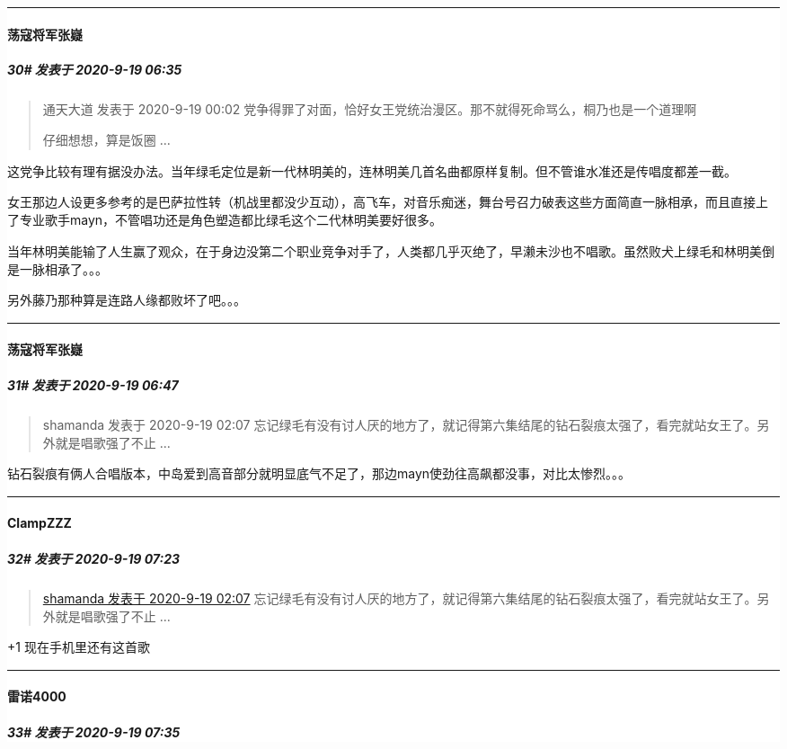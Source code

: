 
*****

####  荡寇将军张嶷  
##### 30#       发表于 2020-9-19 06:35



<blockquote>通天大道 发表于 2020-9-19 00:02
党争得罪了对面，恰好女王党统治漫区。那不就得死命骂么，桐乃也是一个道理啊


仔细想想，算是饭圈 ...</blockquote>
这党争比较有理有据没办法。当年绿毛定位是新一代林明美的，连林明美几首名曲都原样复制。但不管谁水准还是传唱度都差一截。

女王那边人设更多参考的是巴萨拉性转（机战里都没少互动），高飞车，对音乐痴迷，舞台号召力破表这些方面简直一脉相承，而且直接上了专业歌手mayn，不管唱功还是角色塑造都比绿毛这个二代林明美要好很多。

当年林明美能输了人生赢了观众，在于身边没第二个职业竞争对手了，人类都几乎灭绝了，早濑未沙也不唱歌。虽然败犬上绿毛和林明美倒是一脉相承了。。。

另外藤乃那种算是连路人缘都败坏了吧。。。







*****

####  荡寇将军张嶷  
##### 31#       发表于 2020-9-19 06:47



<blockquote>shamanda 发表于 2020-9-19 02:07
忘记绿毛有没有讨人厌的地方了，就记得第六集结尾的钻石裂痕太强了，看完就站女王了。另外就是唱歌强了不止 ...</blockquote>
钻石裂痕有俩人合唱版本，中岛爱到高音部分就明显底气不足了，那边mayn使劲往高飙都没事，对比太惨烈。。。







*****

####  ClampZZZ  
##### 32#       发表于 2020-9-19 07:23



<blockquote><a href="httphttps://bbs.saraba1st.com/2b/forum.php?mod=redirect&amp;goto=findpost&amp;pid=48782987&amp;ptid=1960636" target="_blank">shamanda 发表于 2020-9-19 02:07</a>
忘记绿毛有没有讨人厌的地方了，就记得第六集结尾的钻石裂痕太强了，看完就站女王了。另外就是唱歌强了不止 ...</blockquote>
+1 现在手机里还有这首歌







*****

####  雷诺4000  
##### 33#       发表于 2020-9-19 07:35

